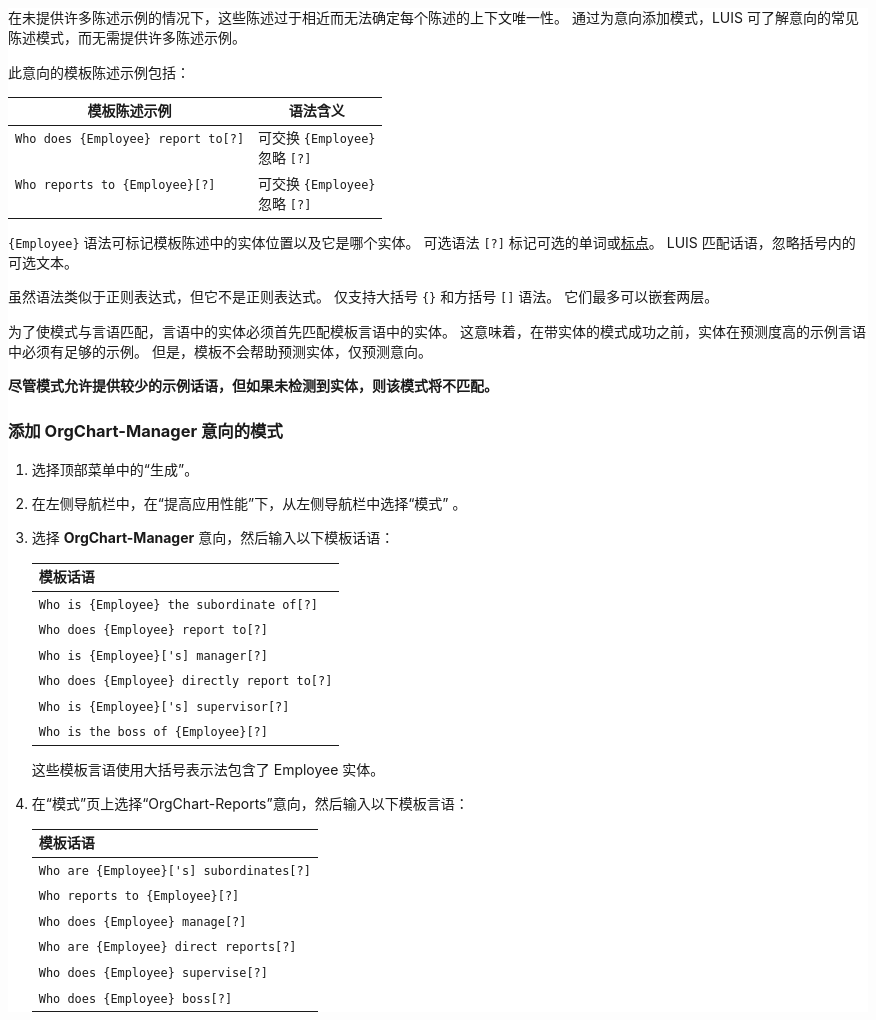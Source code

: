 在未提供许多陈述示例的情况下，这些陈述过于相近而无法确定每个陈述的上下文唯一性。 通过为意向添加模式，LUIS 可了解意向的常见陈述模式，而无需提供许多陈述示例。

此意向的模板陈述示例包括：

|模板陈述示例|语法含义|
|--|--|
|`Who does {Employee} report to[?]`|可交换 `{Employee}`<br>忽略 `[?]`|
|`Who reports to {Employee}[?]`|可交换 `{Employee}`<br>忽略 `[?]`|

`{Employee}` 语法可标记模板陈述中的实体位置以及它是哪个实体。 可选语法 `[?]` 标记可选的单词或[标点](luis-reference-application-settings.md#punctuation-normalization)。 LUIS 匹配话语，忽略括号内的可选文本。

虽然语法类似于正则表达式，但它不是正则表达式。 仅支持大括号 `{}` 和方括号 `[]` 语法。 它们最多可以嵌套两层。

为了使模式与言语匹配，言语中的实体必须首先匹配模板言语中的实体。 这意味着，在带实体的模式成功之前，实体在预测度高的示例言语中必须有足够的示例。 但是，模板不会帮助预测实体，仅预测意向。

**尽管模式允许提供较少的示例话语，但如果未检测到实体，则该模式将不匹配。**

### <a name="add-the-patterns-for-the-orgchart-manager-intent"></a>添加 OrgChart-Manager 意向的模式

1. 选择顶部菜单中的“生成”。

1. 在左侧导航栏中，在“提高应用性能”下，从左侧导航栏中选择“模式” 。

1. 选择 **OrgChart-Manager** 意向，然后输入以下模板话语：

    |模板话语|
    |:--|
    |`Who is {Employee} the subordinate of[?]`|
    |`Who does {Employee} report to[?]`|
    |`Who is {Employee}['s] manager[?]`|
    |`Who does {Employee} directly report to[?]`|
    |`Who is {Employee}['s] supervisor[?]`|
    |`Who is the boss of {Employee}[?]`|

    这些模板言语使用大括号表示法包含了 Employee 实体。

1. 在“模式”页上选择“OrgChart-Reports”意向，然后输入以下模板言语：

    |模板话语|
    |:--|
    |`Who are {Employee}['s] subordinates[?]`|
    |`Who reports to {Employee}[?]`|
    |`Who does {Employee} manage[?]`|
    |`Who are {Employee} direct reports[?]`|
    |`Who does {Employee} supervise[?]`|
    |`Who does {Employee} boss[?]`|
